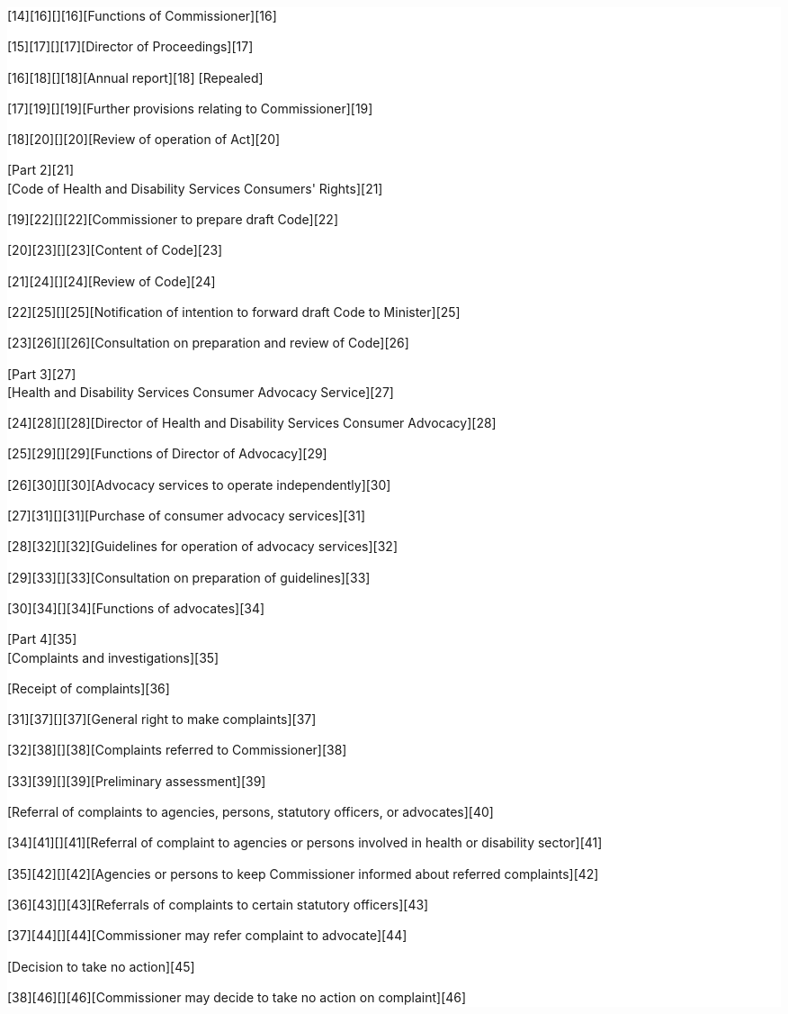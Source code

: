 [14][16][][16][Functions of Commissioner][16]

[15][17][][17][Director of Proceedings][17]

[16][18][][18][Annual report][18] \[Repealed\]

[17][19][][19][Further provisions relating to Commissioner][19]

[18][20][][20][Review of operation of Act][20]

[Part 2][21]  
[Code of Health and Disability Services Consumers' Rights][21]

[19][22][][22][Commissioner to prepare draft Code][22]

[20][23][][23][Content of Code][23]

[21][24][][24][Review of Code][24]

[22][25][][25][Notification of intention to forward draft Code to Minister][25]

[23][26][][26][Consultation on preparation and review of Code][26]

[Part 3][27]  
[Health and Disability Services Consumer Advocacy Service][27]

[24][28][][28][Director of Health and Disability Services Consumer Advocacy][28]

[25][29][][29][Functions of Director of Advocacy][29]

[26][30][][30][Advocacy services to operate independently][30]

[27][31][][31][Purchase of consumer advocacy services][31]

[28][32][][32][Guidelines for operation of advocacy services][32]

[29][33][][33][Consultation on preparation of guidelines][33]

[30][34][][34][Functions of advocates][34]

[Part 4][35]  
[Complaints and investigations][35]

[Receipt of complaints][36]

[31][37][][37][General right to make complaints][37]

[32][38][][38][Complaints referred to Commissioner][38]

[33][39][][39][Preliminary assessment][39]

[Referral of complaints to agencies, persons, statutory officers, or advocates][40]

[34][41][][41][Referral of complaint to agencies or persons involved in health or disability sector][41]

[35][42][][42][Agencies or persons to keep Commissioner informed about referred complaints][42]

[36][43][][43][Referrals of complaints to certain statutory officers][43]

[37][44][][44][Commissioner may refer complaint to advocate][44]

[Decision to take no action][45]

[38][46][][46][Commissioner may decide to take no action on complaint][46]
